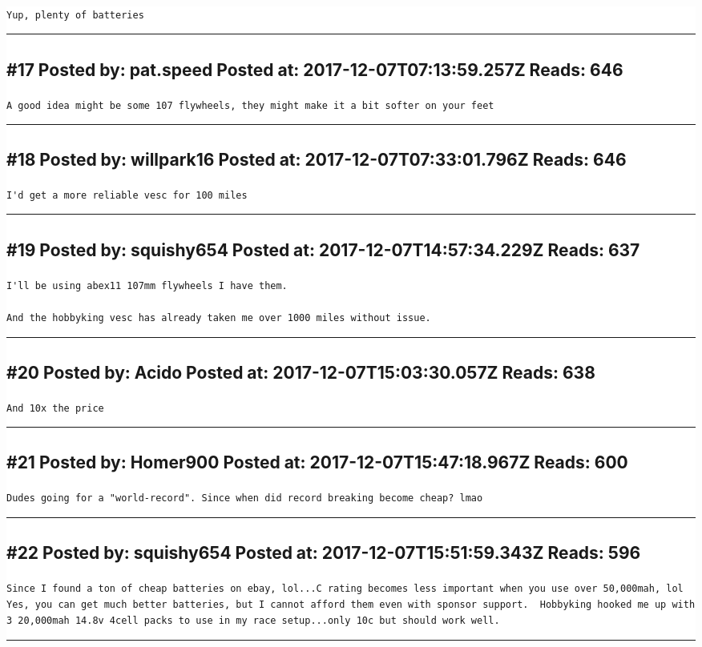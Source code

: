 ```
Yup, plenty of batteries
```

---
## \#17 Posted by: pat.speed Posted at: 2017-12-07T07:13:59.257Z Reads: 646

```
A good idea might be some 107 flywheels, they might make it a bit softer on your feet
```

---
## \#18 Posted by: willpark16 Posted at: 2017-12-07T07:33:01.796Z Reads: 646

```
I'd get a more reliable vesc for 100 miles
```

---
## \#19 Posted by: squishy654 Posted at: 2017-12-07T14:57:34.229Z Reads: 637

```
I'll be using abex11 107mm flywheels I have them.

And the hobbyking vesc has already taken me over 1000 miles without issue.
```

---
## \#20 Posted by: Acido Posted at: 2017-12-07T15:03:30.057Z Reads: 638

```
And 10x the price
```

---
## \#21 Posted by: Homer900 Posted at: 2017-12-07T15:47:18.967Z Reads: 600

```
Dudes going for a "world-record". Since when did record breaking become cheap? lmao
```

---
## \#22 Posted by: squishy654 Posted at: 2017-12-07T15:51:59.343Z Reads: 596

```
Since I found a ton of cheap batteries on ebay, lol...C rating becomes less important when you use over 50,000mah, lol  Yes, you can get much better batteries, but I cannot afford them even with sponsor support.  Hobbyking hooked me up with 3 20,000mah 14.8v 4cell packs to use in my race setup...only 10c but should work well.
```

---